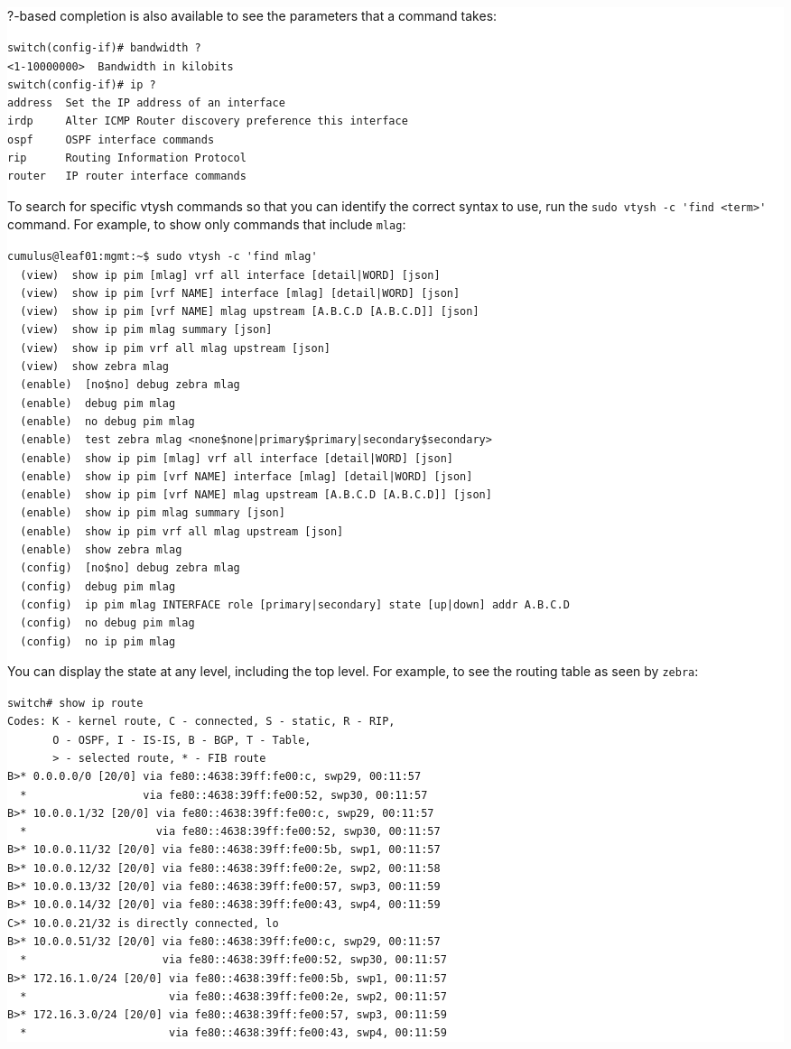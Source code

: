 ?-based completion is also available to see the parameters that a command takes:

```
switch(config-if)# bandwidth ?
<1-10000000>  Bandwidth in kilobits
switch(config-if)# ip ?
address  Set the IP address of an interface
irdp     Alter ICMP Router discovery preference this interface
ospf     OSPF interface commands
rip      Routing Information Protocol
router   IP router interface commands
```

To search for specific vtysh commands so that you can identify the correct syntax to use, run the `sudo vtysh -c 'find <term>'` command. For example, to show only commands that include `mlag`:

```
cumulus@leaf01:mgmt:~$ sudo vtysh -c 'find mlag'
  (view)  show ip pim [mlag] vrf all interface [detail|WORD] [json]
  (view)  show ip pim [vrf NAME] interface [mlag] [detail|WORD] [json]
  (view)  show ip pim [vrf NAME] mlag upstream [A.B.C.D [A.B.C.D]] [json]
  (view)  show ip pim mlag summary [json]
  (view)  show ip pim vrf all mlag upstream [json]
  (view)  show zebra mlag
  (enable)  [no$no] debug zebra mlag
  (enable)  debug pim mlag
  (enable)  no debug pim mlag
  (enable)  test zebra mlag <none$none|primary$primary|secondary$secondary>
  (enable)  show ip pim [mlag] vrf all interface [detail|WORD] [json]
  (enable)  show ip pim [vrf NAME] interface [mlag] [detail|WORD] [json]
  (enable)  show ip pim [vrf NAME] mlag upstream [A.B.C.D [A.B.C.D]] [json]
  (enable)  show ip pim mlag summary [json]
  (enable)  show ip pim vrf all mlag upstream [json]
  (enable)  show zebra mlag
  (config)  [no$no] debug zebra mlag
  (config)  debug pim mlag
  (config)  ip pim mlag INTERFACE role [primary|secondary] state [up|down] addr A.B.C.D
  (config)  no debug pim mlag
  (config)  no ip pim mlag
```

You can display the state at any level, including the top level. For example, to see the routing table as seen by `zebra`:

```
switch# show ip route
Codes: K - kernel route, C - connected, S - static, R - RIP,
       O - OSPF, I - IS-IS, B - BGP, T - Table,
       > - selected route, * - FIB route
B>* 0.0.0.0/0 [20/0] via fe80::4638:39ff:fe00:c, swp29, 00:11:57
  *                  via fe80::4638:39ff:fe00:52, swp30, 00:11:57
B>* 10.0.0.1/32 [20/0] via fe80::4638:39ff:fe00:c, swp29, 00:11:57
  *                    via fe80::4638:39ff:fe00:52, swp30, 00:11:57
B>* 10.0.0.11/32 [20/0] via fe80::4638:39ff:fe00:5b, swp1, 00:11:57
B>* 10.0.0.12/32 [20/0] via fe80::4638:39ff:fe00:2e, swp2, 00:11:58
B>* 10.0.0.13/32 [20/0] via fe80::4638:39ff:fe00:57, swp3, 00:11:59
B>* 10.0.0.14/32 [20/0] via fe80::4638:39ff:fe00:43, swp4, 00:11:59
C>* 10.0.0.21/32 is directly connected, lo
B>* 10.0.0.51/32 [20/0] via fe80::4638:39ff:fe00:c, swp29, 00:11:57
  *                     via fe80::4638:39ff:fe00:52, swp30, 00:11:57
B>* 172.16.1.0/24 [20/0] via fe80::4638:39ff:fe00:5b, swp1, 00:11:57
  *                      via fe80::4638:39ff:fe00:2e, swp2, 00:11:57
B>* 172.16.3.0/24 [20/0] via fe80::4638:39ff:fe00:57, swp3, 00:11:59
  *                      via fe80::4638:39ff:fe00:43, swp4, 00:11:59
```
